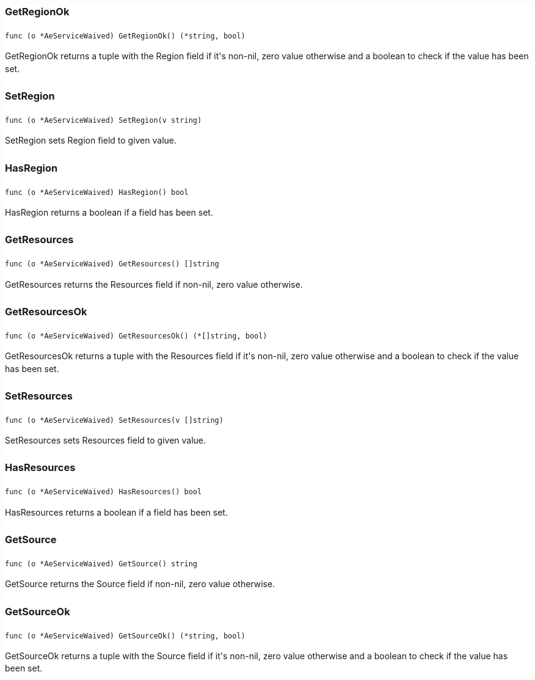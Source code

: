 ### GetRegionOk

`func (o *AeServiceWaived) GetRegionOk() (*string, bool)`

GetRegionOk returns a tuple with the Region field if it's non-nil, zero value otherwise
and a boolean to check if the value has been set.

### SetRegion

`func (o *AeServiceWaived) SetRegion(v string)`

SetRegion sets Region field to given value.

### HasRegion

`func (o *AeServiceWaived) HasRegion() bool`

HasRegion returns a boolean if a field has been set.

### GetResources

`func (o *AeServiceWaived) GetResources() []string`

GetResources returns the Resources field if non-nil, zero value otherwise.

### GetResourcesOk

`func (o *AeServiceWaived) GetResourcesOk() (*[]string, bool)`

GetResourcesOk returns a tuple with the Resources field if it's non-nil, zero value otherwise
and a boolean to check if the value has been set.

### SetResources

`func (o *AeServiceWaived) SetResources(v []string)`

SetResources sets Resources field to given value.

### HasResources

`func (o *AeServiceWaived) HasResources() bool`

HasResources returns a boolean if a field has been set.

### GetSource

`func (o *AeServiceWaived) GetSource() string`

GetSource returns the Source field if non-nil, zero value otherwise.

### GetSourceOk

`func (o *AeServiceWaived) GetSourceOk() (*string, bool)`

GetSourceOk returns a tuple with the Source field if it's non-nil, zero value otherwise
and a boolean to check if the value has been set.
